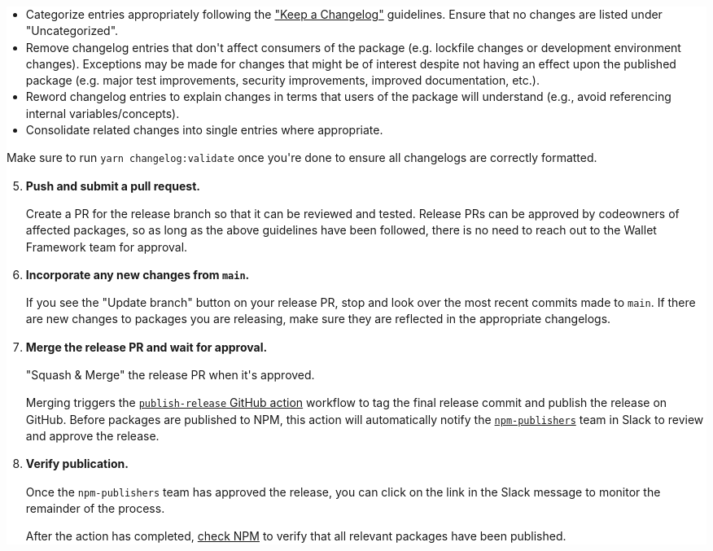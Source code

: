    - Categorize entries appropriately following the ["Keep a Changelog"](https://keepachangelog.com/en/1.0.0/) guidelines. Ensure that no changes are listed under "Uncategorized".
   - Remove changelog entries that don't affect consumers of the package (e.g. lockfile changes or development environment changes). Exceptions may be made for changes that might be of interest despite not having an effect upon the published package (e.g. major test improvements, security improvements, improved documentation, etc.).
   - Reword changelog entries to explain changes in terms that users of the package will understand (e.g., avoid referencing internal variables/concepts).
   - Consolidate related changes into single entries where appropriate.

   Make sure to run `yarn changelog:validate` once you're done to ensure all changelogs are correctly formatted.

5. **Push and submit a pull request.**

   Create a PR for the release branch so that it can be reviewed and tested.
   Release PRs can be approved by codeowners of affected packages, so as long as the above guidelines have been followed, there is no need to reach out to the Wallet Framework team for approval.

6. **Incorporate any new changes from `main`.**

   If you see the "Update branch" button on your release PR, stop and look over the most recent commits made to `main`. If there are new changes to packages you are releasing, make sure they are reflected in the appropriate changelogs.

7. **Merge the release PR and wait for approval.**

   "Squash & Merge" the release PR when it's approved.

   Merging triggers the [`publish-release` GitHub action](https://github.com/MetaMask/action-publish-release) workflow to tag the final release commit and publish the release on GitHub. Before packages are published to NPM, this action will automatically notify the [`npm-publishers`](https://github.com/orgs/MetaMask/teams/npm-publishers) team in Slack to review and approve the release.

8. **Verify publication.**

   Once the `npm-publishers` team has approved the release, you can click on the link in the Slack message to monitor the remainder of the process.

   After the action has completed, [check NPM](https://npms.io/search?q=scope%3Ametamask) to verify that all relevant packages have been published.
